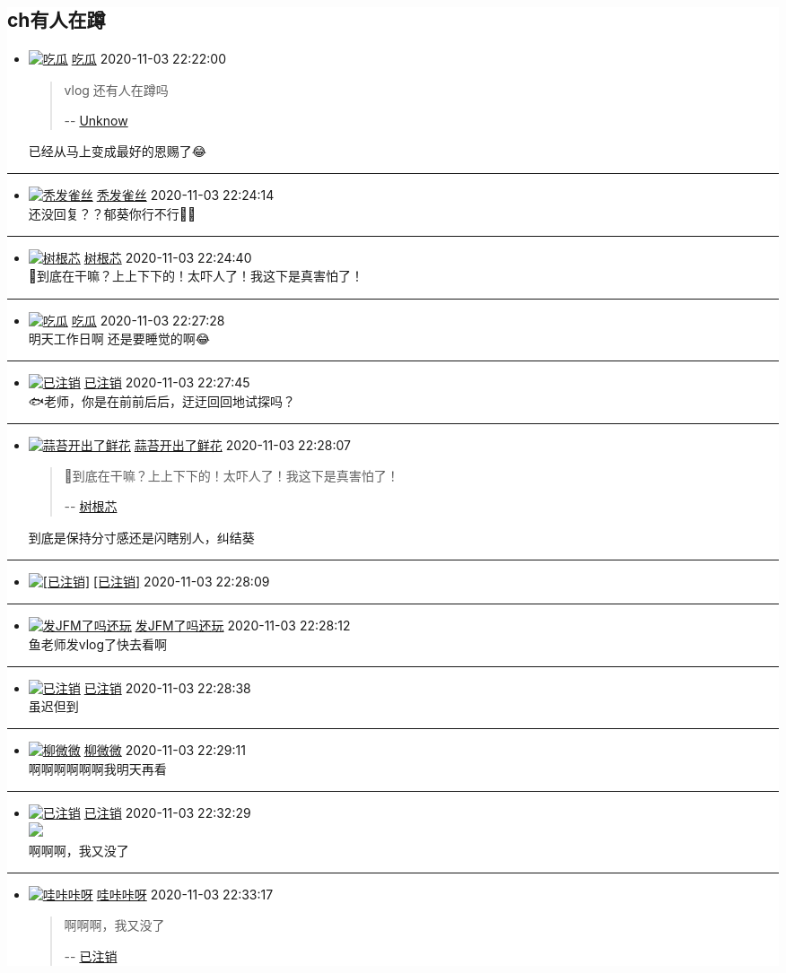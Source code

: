   ch有人在蹲  
---
* [![吃瓜](https://img2.doubanio.com/icon/u219893584-2.jpg)](https://www.douban.com/people/219893584/)    [吃瓜](https://www.douban.com/people/219893584/)    2020-11-03 22:22:00  
  >vlog 还有人在蹲吗  
  >
  >-- [Unknow](https://www.douban.com/people/219306324/)  
  
  已经从马上变成最好的恩赐了😂  
---
* [![秃发雀丝](https://img9.doubanio.com/icon/u3984012-5.jpg)](https://www.douban.com/people/3984012/)    [秃发雀丝](https://www.douban.com/people/3984012/)    2020-11-03 22:24:14  
  还没回复？？郁葵你行不行🤷‍♀️  
---
* [![树根芯](https://img3.doubanio.com/icon/u150517926-1.jpg)](https://www.douban.com/people/150517926/)    [树根芯](https://www.douban.com/people/150517926/)    2020-11-03 22:24:40  
  🐷到底在干嘛？上上下下的！太吓人了！我这下是真害怕了！  
---
* [![吃瓜](https://img2.doubanio.com/icon/u219893584-2.jpg)](https://www.douban.com/people/219893584/)    [吃瓜](https://www.douban.com/people/219893584/)    2020-11-03 22:27:28  
  明天工作日啊 还是要睡觉的啊😂  
---
* [![已注销](https://img1.doubanio.com/icon/u187860590-7.jpg)](https://www.douban.com/people/187860590/)    [已注销](https://www.douban.com/people/187860590/)    2020-11-03 22:27:45  
  🐟老师，你是在前前后后，迂迂回回地试探吗？  
---
* [![蒜苔开出了鲜花](https://img3.doubanio.com/icon/u26765466-1.jpg)](https://www.douban.com/people/26765466/)    [蒜苔开出了鲜花](https://www.douban.com/people/26765466/)    2020-11-03 22:28:07  
  >🐷到底在干嘛？上上下下的！太吓人了！我这下是真害怕了！  
  >
  >-- [树根芯](https://www.douban.com/people/150517926/)  
  
  到底是保持分寸感还是闪瞎别人，纠结葵  
---
* [![[已注销]](https://img1.doubanio.com/icon/user_normal.jpg)](https://www.douban.com/people/219008874/)    [[已注销]](https://www.douban.com/people/219008874/)    2020-11-03 22:28:09  
    
---
* [![发JFM了吗还玩](https://img1.doubanio.com/icon/u64891398-9.jpg)](https://www.douban.com/people/64891398/)    [发JFM了吗还玩](https://www.douban.com/people/64891398/)    2020-11-03 22:28:12  
  鱼老师发vlog了快去看啊  
---
* [![已注销](https://img1.doubanio.com/icon/u187860590-7.jpg)](https://www.douban.com/people/187860590/)    [已注销](https://www.douban.com/people/187860590/)    2020-11-03 22:28:38  
  虽迟但到  
---
* [![柳微微](https://img9.doubanio.com/icon/u149620484-5.jpg)](https://www.douban.com/people/149620484/)    [柳微微](https://www.douban.com/people/149620484/)    2020-11-03 22:29:11  
  啊啊啊啊啊啊我明天再看  
---
* [![已注销](https://img1.doubanio.com/icon/u187860590-7.jpg)](https://www.douban.com/people/187860590/)    [已注销](https://www.douban.com/people/187860590/)    2020-11-03 22:32:29  
  ![](https://img2.doubanio.com/view/richtext/large/public/p35362253.jpg)  
  啊啊啊，我又没了  
---
* [![哇咔咔呀](https://img9.doubanio.com/icon/u213342632-5.jpg)](https://www.douban.com/people/213342632/)    [哇咔咔呀](https://www.douban.com/people/213342632/)    2020-11-03 22:33:17  
  >啊啊啊，我又没了  
  >
  >-- [已注销](https://www.douban.com/people/187860590/)  
  